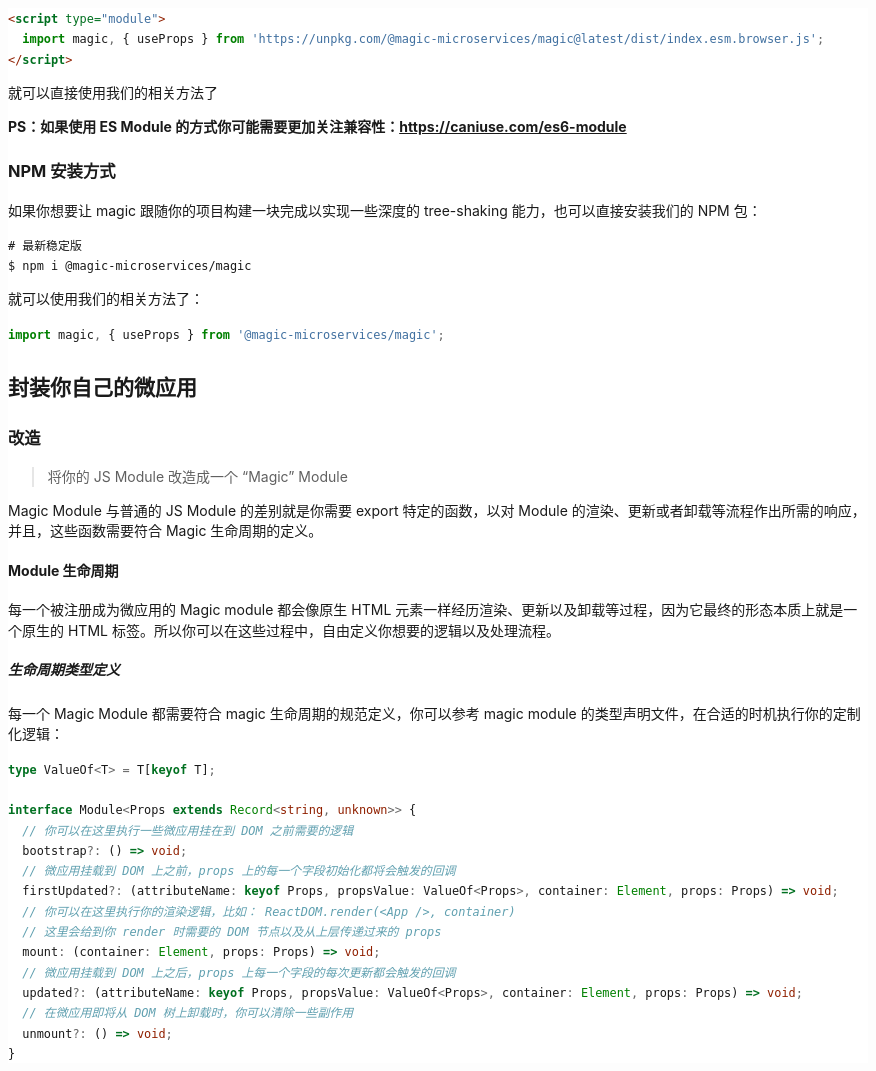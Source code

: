 ```html
<script type="module">
  import magic, { useProps } from 'https://unpkg.com/@magic-microservices/magic@latest/dist/index.esm.browser.js';
</script>
```

就可以直接使用我们的相关方法了

**PS：如果使用 ES Module 的方式你可能需要更加关注兼容性：https://caniuse.com/es6-module**

### NPM 安装方式

如果你想要让 magic 跟随你的项目构建一块完成以实现一些深度的 tree-shaking 能力，也可以直接安装我们的 NPM 包：

```shell
# 最新稳定版
$ npm i @magic-microservices/magic
```

就可以使用我们的相关方法了：

```javascript
import magic, { useProps } from '@magic-microservices/magic';
```

## 封装你自己的微应用

### 改造

> 将你的 JS Module 改造成一个 “Magic” Module

Magic Module 与普通的 JS Module 的差别就是你需要 export 特定的函数，以对 Module 的渲染、更新或者卸载等流程作出所需的响应，并且，这些函数需要符合 Magic 生命周期的定义。

#### Module 生命周期

每一个被注册成为微应用的 Magic module 都会像原生 HTML 元素一样经历渲染、更新以及卸载等过程，因为它最终的形态本质上就是一个原生的 HTML 标签。所以你可以在这些过程中，自由定义你想要的逻辑以及处理流程。

##### 生命周期类型定义

每一个 Magic Module 都需要符合 magic 生命周期的规范定义，你可以参考 magic module 的类型声明文件，在合适的时机执行你的定制化逻辑：

```typescript
type ValueOf<T> = T[keyof T];

interface Module<Props extends Record<string, unknown>> {
  // 你可以在这里执行一些微应用挂在到 DOM 之前需要的逻辑
  bootstrap?: () => void;
  // 微应用挂载到 DOM 上之前，props 上的每一个字段初始化都将会触发的回调
  firstUpdated?: (attributeName: keyof Props, propsValue: ValueOf<Props>, container: Element, props: Props) => void;
  // 你可以在这里执行你的渲染逻辑，比如： ReactDOM.render(<App />, container)
  // 这里会给到你 render 时需要的 DOM 节点以及从上层传递过来的 props
  mount: (container: Element, props: Props) => void;
  // 微应用挂载到 DOM 上之后，props 上每一个字段的每次更新都会触发的回调
  updated?: (attributeName: keyof Props, propsValue: ValueOf<Props>, container: Element, props: Props) => void;
  // 在微应用即将从 DOM 树上卸载时，你可以清除一些副作用
  unmount?: () => void;
}
```


  [propsName: string]: PropTypes;